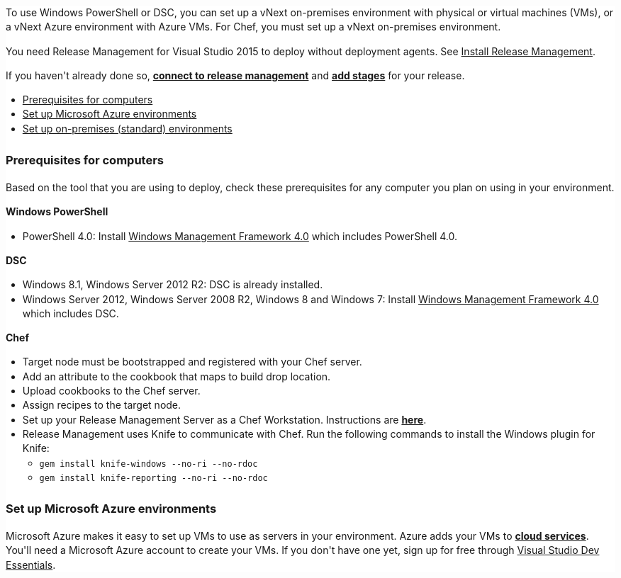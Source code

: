 To use Windows PowerShell or DSC, you can set up a vNext on-premises
environment with physical or virtual machines (VMs),
or a vNext Azure environment with Azure VMs. For Chef, you must set
up a vNext on-premises environment.

You need Release Management for Visual Studio 2015 to deploy without
deployment agents. See [Install Release Management](install-release-management.md).

If you haven't already done so,
**[connect to release management](manage-your-release.md#ConnectRMUrl)**
and **[add stages](manage-your-release.md#AddStages)**
for your release.

- [Prerequisites for computers](#prereq)
- [Set up Microsoft Azure environments](#SetupAzure)
- [Set up on-premises (standard) environments](#SetupOnPrem)

<a name="prereq"></a>

### Prerequisites for computers

Based on the tool that you are using to deploy, check these prerequisites
for any computer you plan on using in your environment.

**Windows PowerShell**

- PowerShell 4.0: Install
  [Windows Management Framework 4.0](https://www.microsoft.com/download/details.aspx?id=40855)
  which includes PowerShell 4.0.

**DSC**

- Windows 8.1, Windows Server 2012 R2: DSC is already installed.
- Windows Server 2012, Windows Server 2008 R2, Windows 8 and Windows 7: Install
  [Windows Management Framework 4.0](https://www.microsoft.com/download/details.aspx?id=40855)
  which includes DSC.

**Chef**

- Target node must be bootstrapped and registered with your Chef server.
- Add an attribute to the cookbook that maps to build drop location.
- Upload cookbooks to the Chef server.
- Assign recipes to the target node.
- Set up your Release Management Server as a Chef Workstation.
  Instructions are **[here](https://learn.chef.io/)**.
- Release Management uses Knife to communicate with Chef. Run
  the following commands to install the Windows plugin for Knife:
  - `gem install knife-windows --no-ri --no-rdoc`
  - `gem install knife-reporting --no-ri --no-rdoc`

<a name="SetupAzure"></a>

### Set up Microsoft Azure environments

Microsoft Azure makes it easy to set up VMs to use as servers
in your environment. Azure adds your VMs to
**[cloud services](https://azure.microsoft.com/documentation/articles/cloud-services-what-is/)**.
You'll need a Microsoft Azure account to create your VMs.
If you don't have one yet, sign up for free through [Visual Studio Dev Essentials](https://visualstudio.microsoft.com/dev-essentials/).
